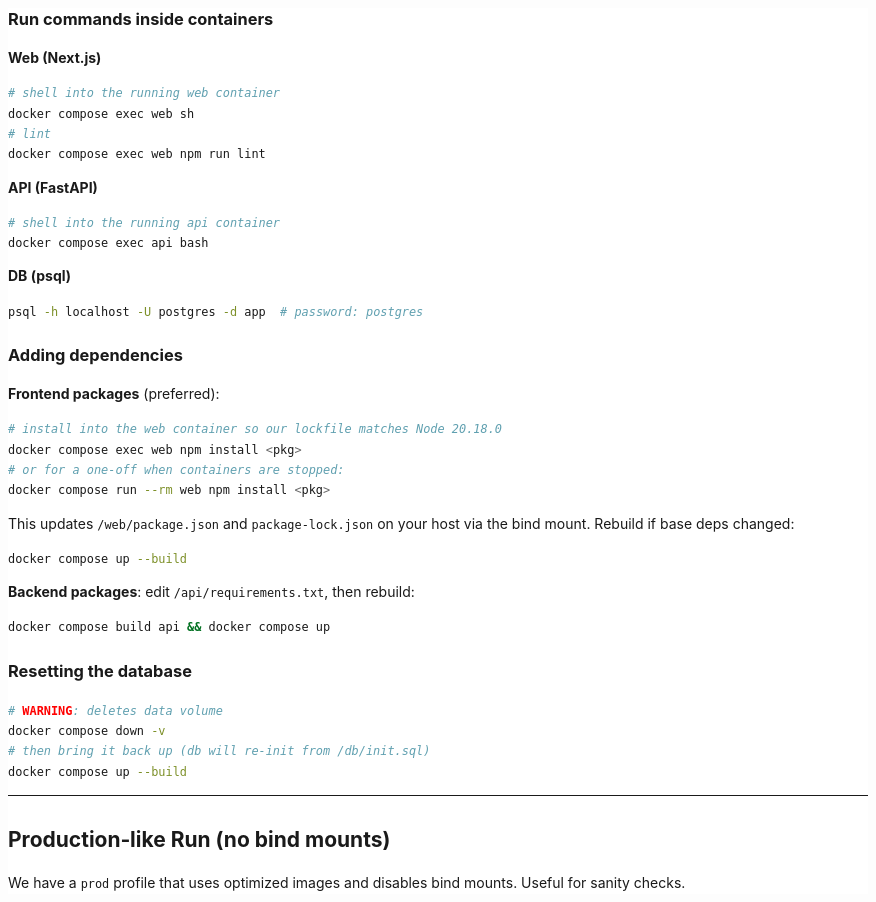 ### Run commands inside containers

**Web (Next.js)**
```bash
# shell into the running web container
docker compose exec web sh
# lint
docker compose exec web npm run lint
```

**API (FastAPI)**
```bash
# shell into the running api container
docker compose exec api bash
```

**DB (psql)**
```bash
psql -h localhost -U postgres -d app  # password: postgres
```

### Adding dependencies

**Frontend packages** (preferred):
```bash
# install into the web container so our lockfile matches Node 20.18.0
docker compose exec web npm install <pkg>
# or for a one‑off when containers are stopped:
docker compose run --rm web npm install <pkg>
```
This updates `/web/package.json` and `package-lock.json` on your host via the bind mount. Rebuild if base deps changed:
```bash
docker compose up --build
```

**Backend packages**: edit `/api/requirements.txt`, then rebuild:
```bash
docker compose build api && docker compose up
```

### Resetting the database
```bash
# WARNING: deletes data volume
docker compose down -v
# then bring it back up (db will re‑init from /db/init.sql)
docker compose up --build
```

---

## Production‑like Run (no bind mounts)

We have a `prod` profile that uses optimized images and disables bind mounts. Useful for sanity checks.
